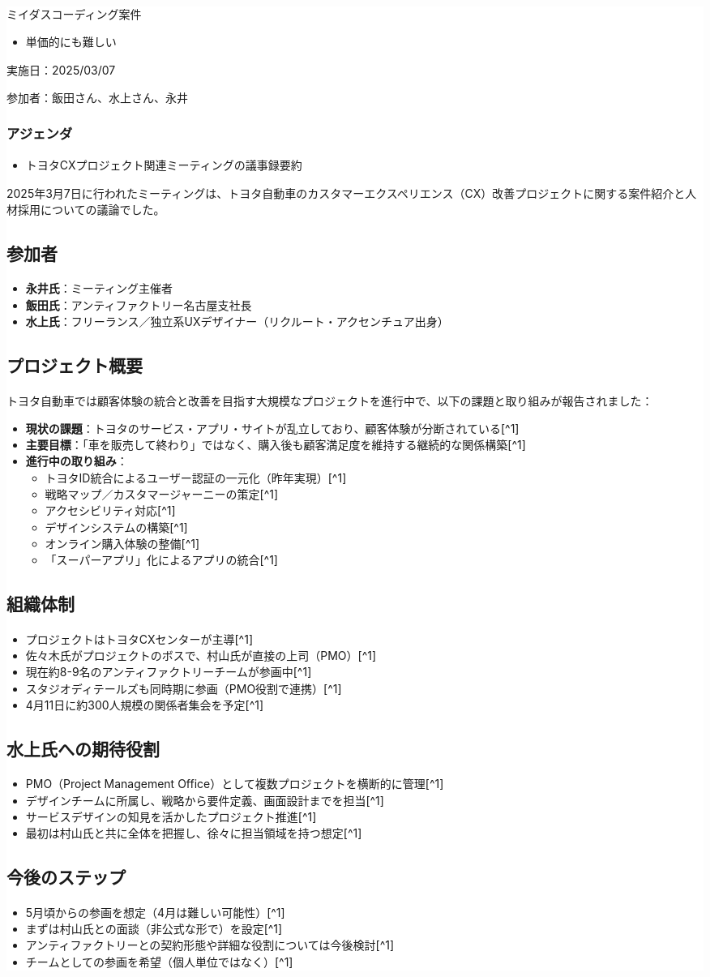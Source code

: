 ミイダスコーディング案件

- 単価的にも難しい

実施日：2025/03/07

参加者：飯田さん、水上さん、永井

### アジェンダ

- トヨタCXプロジェクト関連ミーティングの議事録要約

2025年3月7日に行われたミーティングは、トヨタ自動車のカスタマーエクスペリエンス（CX）改善プロジェクトに関する案件紹介と人材採用についての議論でした。

## 参加者

- **永井氏**：ミーティング主催者
- **飯田氏**：アンティファクトリー名古屋支社長
- **水上氏**：フリーランス／独立系UXデザイナー（リクルート・アクセンチュア出身）

## プロジェクト概要

トヨタ自動車では顧客体験の統合と改善を目指す大規模なプロジェクトを進行中で、以下の課題と取り組みが報告されました：

- **現状の課題**：トヨタのサービス・アプリ・サイトが乱立しており、顧客体験が分断されている[^1]
- **主要目標**：「車を販売して終わり」ではなく、購入後も顧客満足度を維持する継続的な関係構築[^1]
- **進行中の取り組み**：
    - トヨタID統合によるユーザー認証の一元化（昨年実現）[^1]
    - 戦略マップ／カスタマージャーニーの策定[^1]
    - アクセシビリティ対応[^1]
    - デザインシステムの構築[^1]
    - オンライン購入体験の整備[^1]
    - 「スーパーアプリ」化によるアプリの統合[^1]

## 組織体制

- プロジェクトはトヨタCXセンターが主導[^1]
- 佐々木氏がプロジェクトのボスで、村山氏が直接の上司（PMO）[^1]
- 現在約8-9名のアンティファクトリーチームが参画中[^1]
- スタジオディテールズも同時期に参画（PMO役割で連携）[^1]
- 4月11日に約300人規模の関係者集会を予定[^1]

## 水上氏への期待役割

- PMO（Project Management Office）として複数プロジェクトを横断的に管理[^1]
- デザインチームに所属し、戦略から要件定義、画面設計までを担当[^1]
- サービスデザインの知見を活かしたプロジェクト推進[^1]
- 最初は村山氏と共に全体を把握し、徐々に担当領域を持つ想定[^1]

## 今後のステップ

- 5月頃からの参画を想定（4月は難しい可能性）[^1]
- まずは村山氏との面談（非公式な形で）を設定[^1]
- アンティファクトリーとの契約形態や詳細な役割については今後検討[^1]
- チームとしての参画を希望（個人単位ではなく）[^1]
